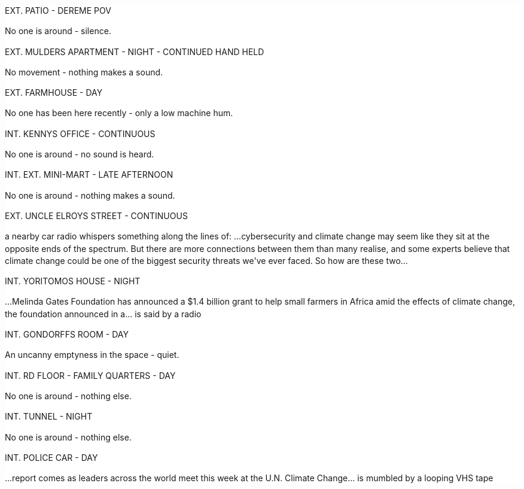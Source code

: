 

EXT. PATIO - DEREME POV

No one is around - silence.



EXT. MULDERS APARTMENT - NIGHT - CONTINUED HAND HELD

No movement - nothing makes a sound.



EXT. FARMHOUSE - DAY

No one has been here recently - only a low machine hum.



INT. KENNYS OFFICE - CONTINUOUS

No one is around - no sound is heard.



INT. EXT. MINI-MART - LATE AFTERNOON

No one is around - nothing makes a sound.



EXT. UNCLE ELROYS STREET - CONTINUOUS

a nearby car radio whispers something along the lines of: ...cybersecurity and climate change may seem like they sit at the opposite ends of the spectrum. But there are more connections between them than many realise, and some experts believe that climate change could be one of the biggest security threats we've ever faced. So how are these two...


INT. YORITOMOS HOUSE - NIGHT

...Melinda Gates Foundation has announced a $1.4 billion grant to help small farmers in Africa amid the effects of climate change, the foundation announced in a... is said by a radio 


INT. GONDORFFS ROOM - DAY

An uncanny emptyness in the space - quiet.



INT. RD FLOOR - FAMILY QUARTERS - DAY

No one is around - nothing else.



INT. TUNNEL - NIGHT

No one is around - nothing else.



INT. POLICE CAR - DAY

...report comes as leaders across the world meet this week at the U.N. Climate Change... is mumbled by a looping VHS tape 

